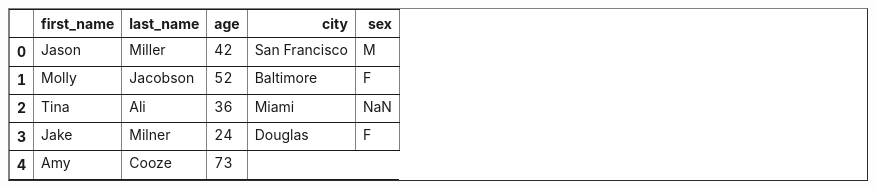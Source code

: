 

<div>
<style scoped>
    .dataframe tbody tr th:only-of-type {
        vertical-align: middle;
    }

    .dataframe tbody tr th {
        vertical-align: top;
    }

    .dataframe thead th {
        text-align: right;
    }
</style>
<table border="1" class="dataframe">
  <thead>
    <tr style="text-align: right;">
      <th></th>
      <th>first_name</th>
      <th>last_name</th>
      <th>age</th>
      <th>city</th>
      <th>sex</th>
    </tr>
  </thead>
  <tbody>
    <tr>
      <th>0</th>
      <td>Jason</td>
      <td>Miller</td>
      <td>42</td>
      <td>San Francisco</td>
      <td>M</td>
    </tr>
    <tr>
      <th>1</th>
      <td>Molly</td>
      <td>Jacobson</td>
      <td>52</td>
      <td>Baltimore</td>
      <td>F</td>
    </tr>
    <tr>
      <th>2</th>
      <td>Tina</td>
      <td>Ali</td>
      <td>36</td>
      <td>Miami</td>
      <td>NaN</td>
    </tr>
    <tr>
      <th>3</th>
      <td>Jake</td>
      <td>Milner</td>
      <td>24</td>
      <td>Douglas</td>
      <td>F</td>
    </tr>
    <tr>
      <th>4</th>
      <td>Amy</td>
      <td>Cooze</td>
      <td>73</td>